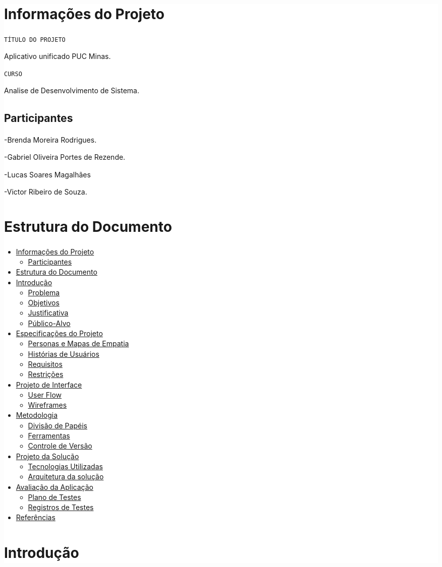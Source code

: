 # Informações do Projeto
`TÍTULO DO PROJETO`  

Aplicativo unificado  PUC  Minas.

`CURSO` 

Analise de Desenvolvimento de Sistema.

## Participantes

-Brenda Moreira Rodrigues.

-Gabriel  Oliveira Portes de Rezende.

-Lucas Soares Magalhães

-Victor Ribeiro de Souza.


# Estrutura do Documento

- [Informações do Projeto](#informações-do-projeto)
  - [Participantes](#participantes)
- [Estrutura do Documento](#estrutura-do-documento)
- [Introdução](#introdução)
  - [Problema](#problema)
  - [Objetivos](#objetivos)
  - [Justificativa](#justificativa)
  - [Público-Alvo](#público-alvo)
- [Especificações do Projeto](#especificações-do-projeto)
  - [Personas e Mapas de Empatia](#personas-e-mapas-de-empatia)
  - [Histórias de Usuários](#histórias-de-usuários)
  - [Requisitos](#requisitos)
  - [Restrições](#restrições)
- [Projeto de Interface](#projeto-de-interface)
  - [User Flow](#user-flow)
  - [Wireframes](#wireframes)
- [Metodologia](#metodologia)
  - [Divisão de Papéis](#divisão-de-papéis)
  - [Ferramentas](#ferramentas)
  - [Controle de Versão](#controle-de-versão)
- [Projeto da Solução](#projeto-da-solução)
  - [Tecnologias Utilizadas](#tecnologias-utilizadas)
  - [Arquitetura da solução](#arquitetura-da-solução)
- [Avaliação da Aplicação](#avaliação-da-aplicação)
  - [Plano de Testes](#plano-de-testes)
  - [Registros de Testes](#registros-de-testes)
- [Referências](#referências)


# Introdução
